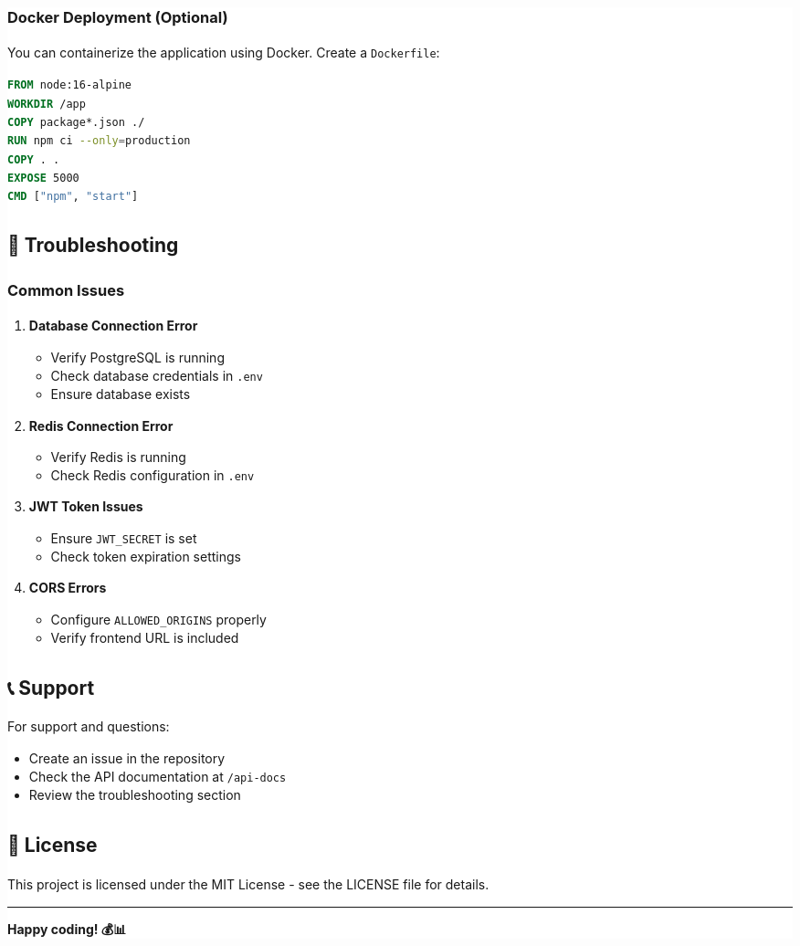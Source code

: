 ### Docker Deployment (Optional)
You can containerize the application using Docker. Create a `Dockerfile`:

```dockerfile
FROM node:16-alpine
WORKDIR /app
COPY package*.json ./
RUN npm ci --only=production
COPY . .
EXPOSE 5000
CMD ["npm", "start"]
```

## 🐛 Troubleshooting

### Common Issues

1. **Database Connection Error**
   - Verify PostgreSQL is running
   - Check database credentials in `.env`
   - Ensure database exists

2. **Redis Connection Error**
   - Verify Redis is running
   - Check Redis configuration in `.env`

3. **JWT Token Issues**
   - Ensure `JWT_SECRET` is set
   - Check token expiration settings

4. **CORS Errors**
   - Configure `ALLOWED_ORIGINS` properly
   - Verify frontend URL is included

## 📞 Support

For support and questions:
- Create an issue in the repository
- Check the API documentation at `/api-docs`
- Review the troubleshooting section

## 📄 License

This project is licensed under the MIT License - see the LICENSE file for details.

---

**Happy coding! 💰📊**

